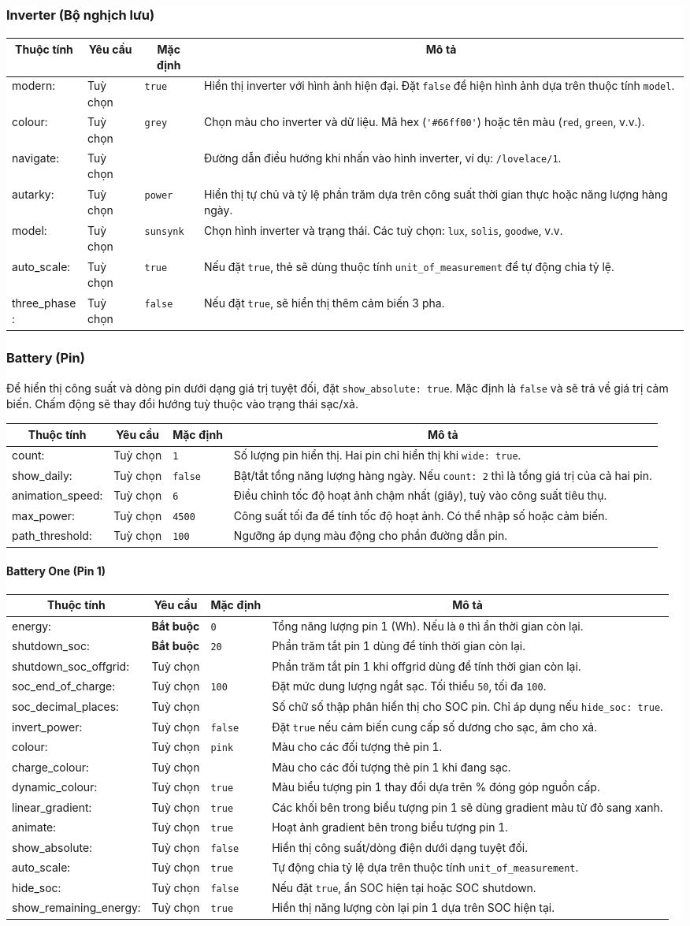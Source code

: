 ### Inverter (Bộ nghịch lưu)

| Thuộc tính    | Yêu cầu   | Mặc định   | Mô tả                                                                                                   |
| ------------- | --------- | ---------- | ------------------------------------------------------------------------------------------------------- |
| modern:       | Tuỳ chọn  | `true`     | Hiển thị inverter với hình ảnh hiện đại. Đặt `false` để hiện hình ảnh dựa trên thuộc tính `model`.      |
| colour:       | Tuỳ chọn  | `grey`     | Chọn màu cho inverter và dữ liệu. Mã hex (`'#66ff00'`) hoặc tên màu (`red`, `green`, v.v.).             |
| navigate:     | Tuỳ chọn  |            | Đường dẫn điều hướng khi nhấn vào hình inverter, ví dụ: `/lovelace/1`.                                  |
| autarky:      | Tuỳ chọn  | `power`    | Hiển thị tự chủ và tỷ lệ phần trăm dựa trên công suất thời gian thực hoặc năng lượng hàng ngày.         |
| model:        | Tuỳ chọn  | `sunsynk`  | Chọn hình inverter và trạng thái. Các tuỳ chọn: `lux`, `solis`, `goodwe`, v.v.                         |
| auto_scale:   | Tuỳ chọn  | `true`     | Nếu đặt `true`, thẻ sẽ dùng thuộc tính `unit_of_measurement` để tự động chia tỷ lệ.                     |
| three_phase:  | Tuỳ chọn  | `false`    | Nếu đặt `true`, sẽ hiển thị thêm cảm biến 3 pha.                                                        |

### Battery (Pin)

Để hiển thị công suất và dòng pin dưới dạng giá trị tuyệt đối, đặt `show_absolute: true`. Mặc định là `false` và sẽ trả về giá trị cảm biến. Chấm động sẽ thay đổi hướng tuỳ thuộc vào trạng thái sạc/xả.

| Thuộc tính        | Yêu cầu   | Mặc định | Mô tả                                                                                              |
| ----------------- | --------- | -------- | -------------------------------------------------------------------------------------------------- |
| count:            | Tuỳ chọn  | `1`      | Số lượng pin hiển thị. Hai pin chỉ hiển thị khi `wide: true`.                                      |
| show_daily:       | Tuỳ chọn  | `false`  | Bật/tắt tổng năng lượng hàng ngày. Nếu `count: 2` thì là tổng giá trị của cả hai pin.              |
| animation_speed:  | Tuỳ chọn  | `6`      | Điều chỉnh tốc độ hoạt ảnh chậm nhất (giây), tuỳ vào công suất tiêu thụ.                            |
| max_power:        | Tuỳ chọn  | `4500`   | Công suất tối đa để tính tốc độ hoạt ảnh. Có thể nhập số hoặc cảm biến.                             |
| path_threshold:   | Tuỳ chọn  | `100`    | Ngưỡng áp dụng màu động cho phần đường dẫn pin.                                                     |

#### Battery One (Pin 1)

| Thuộc tính                     | Yêu cầu      | Mặc định | Mô tả                                                                                     |
| ------------------------------ | ------------ | -------- | ----------------------------------------------------------------------------------------- |
| energy:                        | **Bắt buộc** | `0`      | Tổng năng lượng pin 1 (Wh). Nếu là `0` thì ẩn thời gian còn lại.                          |
| shutdown_soc:                  | **Bắt buộc** | `20`     | Phần trăm tắt pin 1 dùng để tính thời gian còn lại.                                       |
| shutdown_soc_offgrid:          | Tuỳ chọn     |          | Phần trăm tắt pin 1 khi offgrid dùng để tính thời gian còn lại.                           |
| soc_end_of_charge:             | Tuỳ chọn     | `100`    | Đặt mức dung lượng ngắt sạc. Tối thiểu `50`, tối đa `100`.                                |
| soc_decimal_places:            | Tuỳ chọn     |          | Số chữ số thập phân hiển thị cho SOC pin. Chỉ áp dụng nếu `hide_soc: true`.               |
| invert_power:                  | Tuỳ chọn     | `false`  | Đặt `true` nếu cảm biến cung cấp số dương cho sạc, âm cho xả.                             |
| colour:                        | Tuỳ chọn     | `pink`   | Màu cho các đối tượng thẻ pin 1.                                                          |
| charge_colour:                 | Tuỳ chọn     |          | Màu cho các đối tượng thẻ pin 1 khi đang sạc.                                             |
| dynamic_colour:                | Tuỳ chọn     | `true`   | Màu biểu tượng pin 1 thay đổi dựa trên % đóng góp nguồn cấp.                               |
| linear_gradient:               | Tuỳ chọn     | `true`   | Các khối bên trong biểu tượng pin 1 sẽ dùng gradient màu từ đỏ sang xanh.                  |
| animate:                       | Tuỳ chọn     | `true`   | Hoạt ảnh gradient bên trong biểu tượng pin 1.                                              |
| show_absolute:                 | Tuỳ chọn     | `false`  | Hiển thị công suất/dòng điện dưới dạng tuyệt đối.                                          |
| auto_scale:                    | Tuỳ chọn     | `true`   | Tự động chia tỷ lệ dựa trên thuộc tính `unit_of_measurement`.                             |
| hide_soc:                      | Tuỳ chọn     | `false`  | Nếu đặt `true`, ẩn SOC hiện tại hoặc SOC shutdown.                                         |
| show_remaining_energy:         | Tuỳ chọn     | `true`   | Hiển thị năng lượng còn lại pin 1 dựa trên SOC hiện tại.                                   |